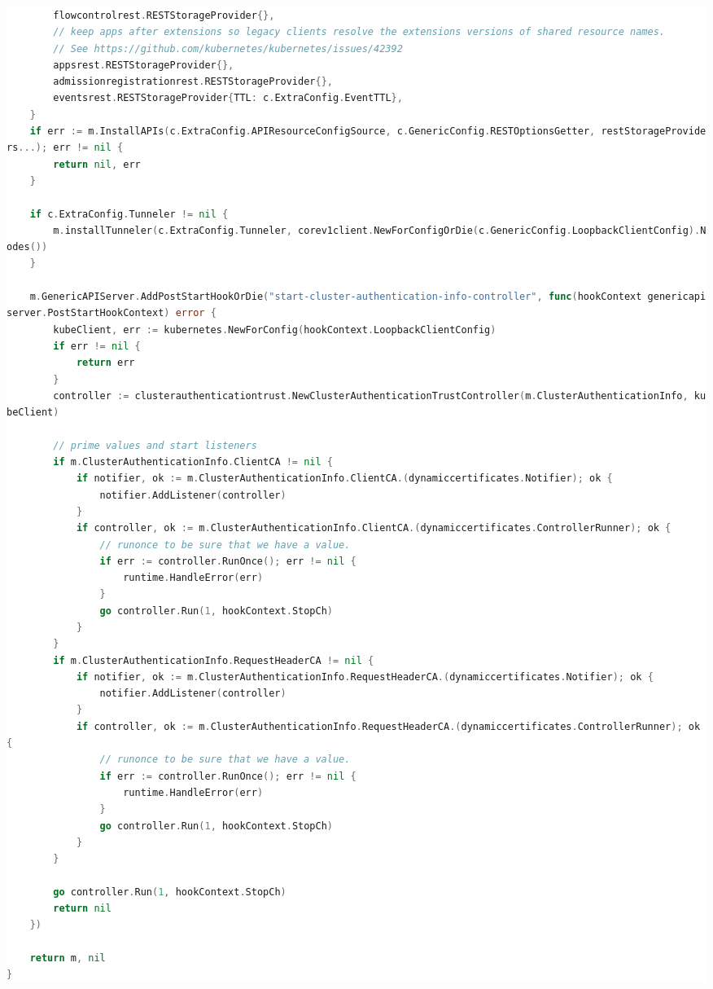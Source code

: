 ```go
		flowcontrolrest.RESTStorageProvider{},
		// keep apps after extensions so legacy clients resolve the extensions versions of shared resource names.
		// See https://github.com/kubernetes/kubernetes/issues/42392
		appsrest.RESTStorageProvider{},
		admissionregistrationrest.RESTStorageProvider{},
		eventsrest.RESTStorageProvider{TTL: c.ExtraConfig.EventTTL},
	}
	if err := m.InstallAPIs(c.ExtraConfig.APIResourceConfigSource, c.GenericConfig.RESTOptionsGetter, restStorageProviders...); err != nil {
		return nil, err
	}

	if c.ExtraConfig.Tunneler != nil {
		m.installTunneler(c.ExtraConfig.Tunneler, corev1client.NewForConfigOrDie(c.GenericConfig.LoopbackClientConfig).Nodes())
	}

	m.GenericAPIServer.AddPostStartHookOrDie("start-cluster-authentication-info-controller", func(hookContext genericapiserver.PostStartHookContext) error {
		kubeClient, err := kubernetes.NewForConfig(hookContext.LoopbackClientConfig)
		if err != nil {
			return err
		}
		controller := clusterauthenticationtrust.NewClusterAuthenticationTrustController(m.ClusterAuthenticationInfo, kubeClient)

		// prime values and start listeners
		if m.ClusterAuthenticationInfo.ClientCA != nil {
			if notifier, ok := m.ClusterAuthenticationInfo.ClientCA.(dynamiccertificates.Notifier); ok {
				notifier.AddListener(controller)
			}
			if controller, ok := m.ClusterAuthenticationInfo.ClientCA.(dynamiccertificates.ControllerRunner); ok {
				// runonce to be sure that we have a value.
				if err := controller.RunOnce(); err != nil {
					runtime.HandleError(err)
				}
				go controller.Run(1, hookContext.StopCh)
			}
		}
		if m.ClusterAuthenticationInfo.RequestHeaderCA != nil {
			if notifier, ok := m.ClusterAuthenticationInfo.RequestHeaderCA.(dynamiccertificates.Notifier); ok {
				notifier.AddListener(controller)
			}
			if controller, ok := m.ClusterAuthenticationInfo.RequestHeaderCA.(dynamiccertificates.ControllerRunner); ok {
				// runonce to be sure that we have a value.
				if err := controller.RunOnce(); err != nil {
					runtime.HandleError(err)
				}
				go controller.Run(1, hookContext.StopCh)
			}
		}

		go controller.Run(1, hookContext.StopCh)
		return nil
	})

	return m, nil
}
```
